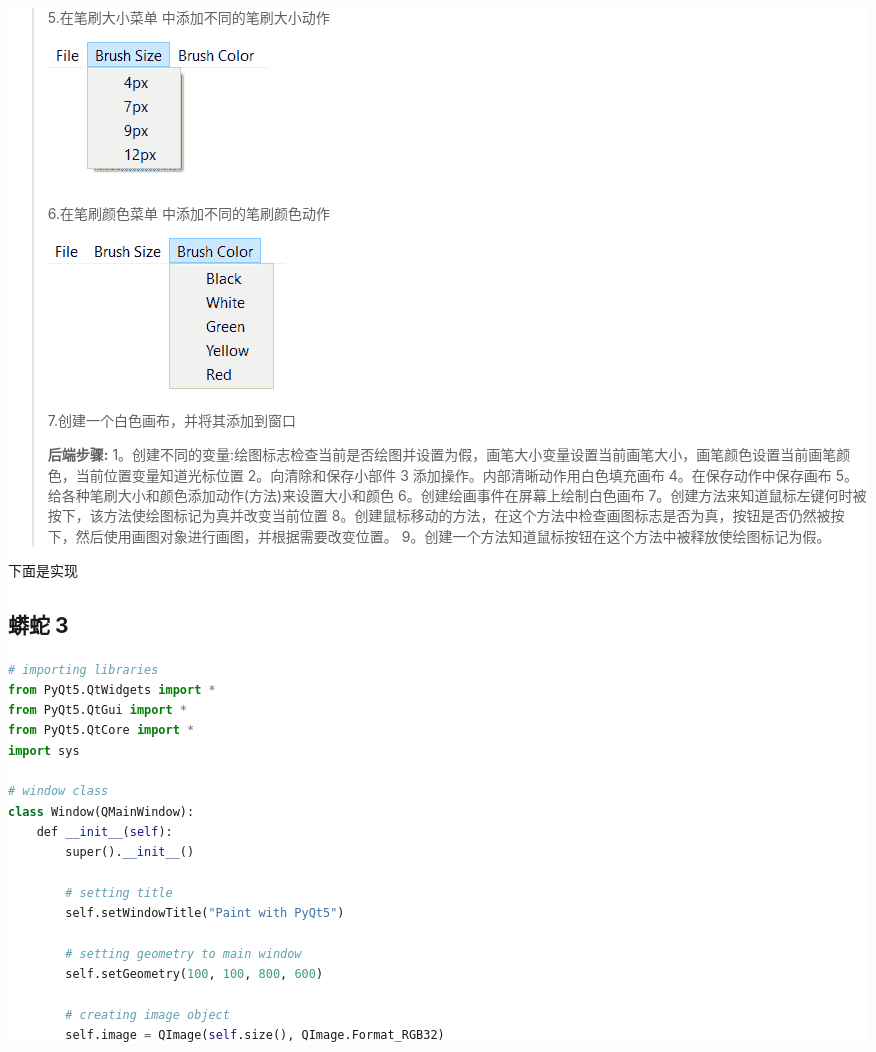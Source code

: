 > 5.在笔刷大小菜单
> 中添加不同的笔刷大小动作
> 
> ![](img/cab6b374963748aa25bc0f35e827dd16.png)
> 
> 6.在笔刷颜色菜单
> 中添加不同的笔刷颜色动作
> 
> ![](img/d661cd8ece1ccaa68f6132413a32ac07.png)
> 
> 7.创建一个白色画布，并将其添加到窗口
> 
> **后端步骤:**
> 1。创建不同的变量:绘图标志检查当前是否绘图并设置为假，画笔大小变量设置当前画笔大小，画笔颜色设置当前画笔颜色，当前位置变量知道光标位置
> 2。向清除和保存小部件
> 3 添加操作。内部清晰动作用白色填充画布
> 4。在保存动作中保存画布
> 5。给各种笔刷大小和颜色添加动作(方法)来设置大小和颜色
> 6。创建绘画事件在屏幕上绘制白色画布
> 7。创建方法来知道鼠标左键何时被按下，该方法使绘图标记为真并改变当前位置
> 8。创建鼠标移动的方法，在这个方法中检查画图标志是否为真，按钮是否仍然被按下，然后使用画图对象进行画图，并根据需要改变位置。
> 9。创建一个方法知道鼠标按钮在这个方法中被释放使绘图标记为假。

下面是实现

## 蟒蛇 3

```py
# importing libraries
from PyQt5.QtWidgets import *
from PyQt5.QtGui import *
from PyQt5.QtCore import *
import sys

# window class
class Window(QMainWindow):
    def __init__(self):
        super().__init__()

        # setting title
        self.setWindowTitle("Paint with PyQt5")

        # setting geometry to main window
        self.setGeometry(100, 100, 800, 600)

        # creating image object
        self.image = QImage(self.size(), QImage.Format_RGB32)

```